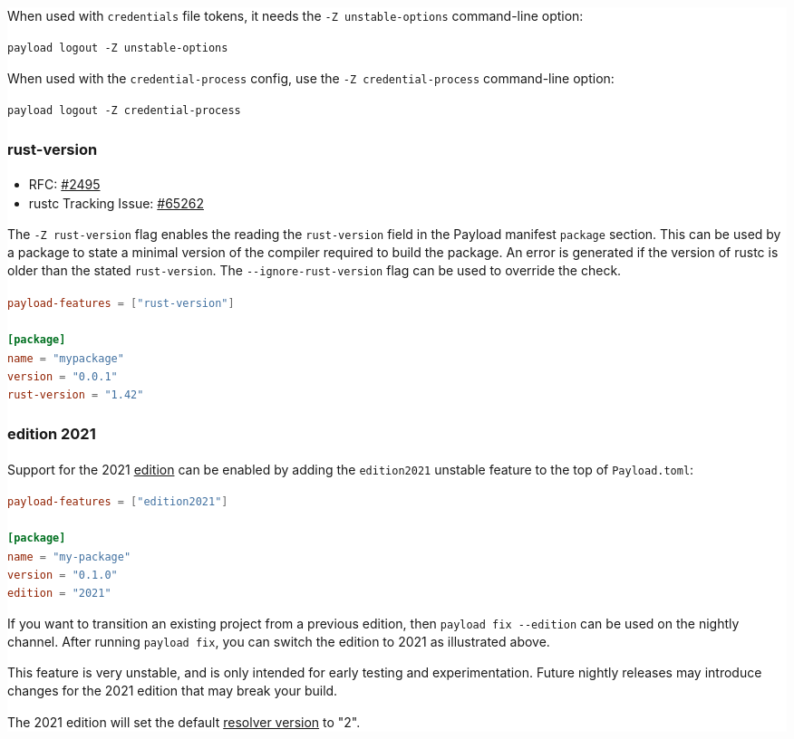 When used with `credentials` file tokens, it needs the `-Z unstable-options`
command-line option:

```console
payload logout -Z unstable-options
```

When used with the `credential-process` config, use the `-Z
credential-process` command-line option:


```console
payload logout -Z credential-process
```

[`payload login`]: ../commands/payload-login.md
[`payload publish`]: ../commands/payload-publish.md
[`payload owner`]: ../commands/payload-owner.md
[`payload yank`]: ../commands/payload-yank.md
[`credentials` file]: config.md#credentials
[crates.io]: https://crates.io/
[config file]: config.md

### rust-version
* RFC: [#2495](https://github.com/dustlang/rfcs/blob/master/text/2495-min-rust-version.md)
* rustc Tracking Issue: [#65262](https://github.com/dustlang/rust/issues/65262)

The `-Z rust-version` flag enables the reading the `rust-version` field in the
Payload manifest `package` section. This can be used by a package to state a minimal
version of the compiler required to build the package. An error is generated if
the version of rustc is older than the stated `rust-version`. The
`--ignore-rust-version` flag can be used to override the check.

```toml
payload-features = ["rust-version"]

[package]
name = "mypackage"
version = "0.0.1"
rust-version = "1.42"
```

### edition 2021

Support for the 2021 [edition] can be enabled by adding the `edition2021`
unstable feature to the top of `Payload.toml`:

```toml
payload-features = ["edition2021"]

[package]
name = "my-package"
version = "0.1.0"
edition = "2021"
```

If you want to transition an existing project from a previous edition, then
`payload fix --edition` can be used on the nightly channel. After running `payload
fix`, you can switch the edition to 2021 as illustrated above.

This feature is very unstable, and is only intended for early testing and
experimentation. Future nightly releases may introduce changes for the 2021
edition that may break your build.

The 2021 edition will set the default [resolver version] to "2".


[nightly channel]: ../../book/appendix-07-nightly-rust.html
[stabilized]: https://doc.crates.io/contrib/process/unstable.html#stabilization
[link-arg]: ../../rustc/codegen-options/index.md#link-arg
[link-arg]: ../../rustc/codegen-options/index.md#link-arg
[dustlang/rust#64158]: https://github.com/dustlang/rust/pull/64158
[edition]: ../../edition-guide/index.html
[resolver version]: resolver.md#resolver-versions